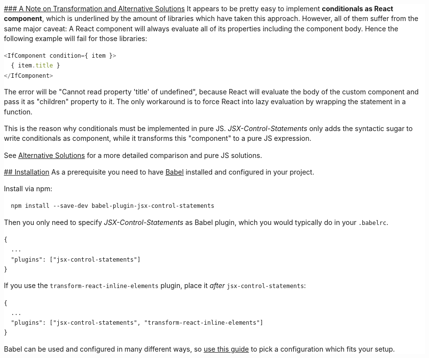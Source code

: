 [### A Note on Transformation and Alternative Solutions](#note)
It appears to be pretty easy to implement **conditionals as React component**, which is underlined by the amount
of libraries which have taken this approach. However, all of them suffer from the same major caveat: A React component
will always evaluate all of its properties including the component body. Hence the following example will fail for
those libraries:
```javascript
<IfComponent condition={ item }>
  { item.title }
</IfComponent>
```
The error will be "Cannot read property 'title' of undefined", because React will evaluate the body of the custom
component and pass it as "children" property to it. The only workaround is to force React into lazy evaluation by
wrapping the statement in a function.

This is the reason why conditionals must be implemented in pure JS. *JSX-Control-Statements* only adds the
syntactic sugar to write conditionals as component, while it transforms this "component" to a pure JS expression.

See [Alternative Solutions](#alternative-solutions) for a more detailed comparison and pure JS solutions.

[## Installation](#installation)
As a prerequisite you need to have [Babel](https://github.com/babel/babel) installed and configured in your project.

Install via npm:

```
  npm install --save-dev babel-plugin-jsx-control-statements
```

Then you only need to specify *JSX-Control-Statements* as Babel plugin, which you would typically do in your `.babelrc`.
```
{
  ...
  "plugins": ["jsx-control-statements"]
}
```

If you use the `transform-react-inline-elements` plugin, place it _after_ `jsx-control-statements`:
```
{
  ...
  "plugins": ["jsx-control-statements", "transform-react-inline-elements"]
}
```

Babel can be used and configured in many different ways, so
[use this guide](https://github.com/AlexGilleran/jsx-control-statements/wiki/Installation) to pick a configuration
which fits your setup.
